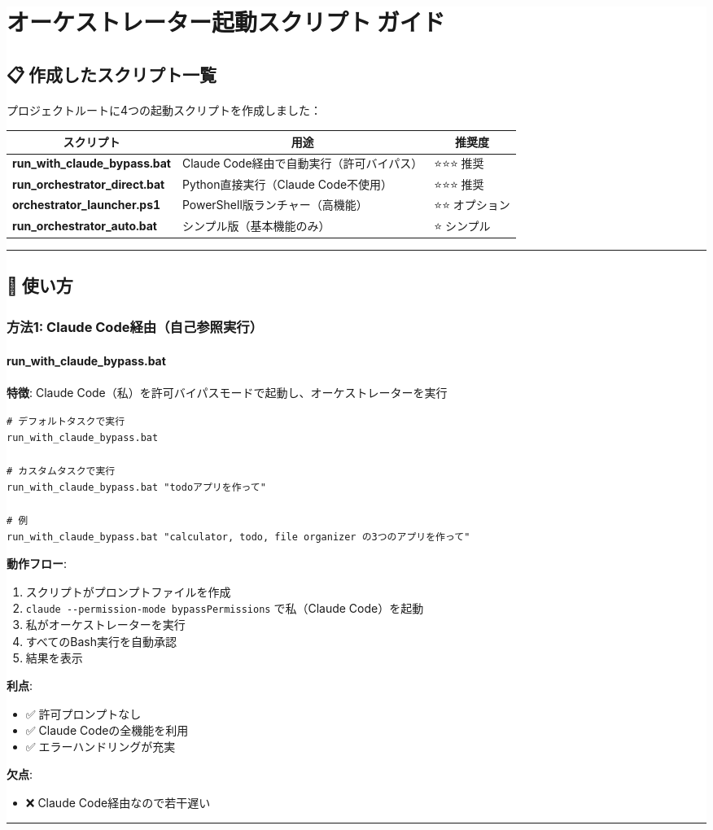 # オーケストレーター起動スクリプト ガイド

## 📋 作成したスクリプト一覧

プロジェクトルートに4つの起動スクリプトを作成しました：

| スクリプト | 用途 | 推奨度 |
|-----------|------|--------|
| **run_with_claude_bypass.bat** | Claude Code経由で自動実行（許可バイパス） | ⭐⭐⭐ 推奨 |
| **run_orchestrator_direct.bat** | Python直接実行（Claude Code不使用） | ⭐⭐⭐ 推奨 |
| **orchestrator_launcher.ps1** | PowerShell版ランチャー（高機能） | ⭐⭐ オプション |
| **run_orchestrator_auto.bat** | シンプル版（基本機能のみ） | ⭐ シンプル |

---

## 🚀 使い方

### 方法1: Claude Code経由（自己参照実行）

#### run_with_claude_bypass.bat

**特徴**: Claude Code（私）を許可バイパスモードで起動し、オーケストレーターを実行

```batch
# デフォルトタスクで実行
run_with_claude_bypass.bat

# カスタムタスクで実行
run_with_claude_bypass.bat "todoアプリを作って"

# 例
run_with_claude_bypass.bat "calculator, todo, file organizer の3つのアプリを作って"
```

**動作フロー**:
1. スクリプトがプロンプトファイルを作成
2. `claude --permission-mode bypassPermissions` で私（Claude Code）を起動
3. 私がオーケストレーターを実行
4. すべてのBash実行を自動承認
5. 結果を表示

**利点**:
- ✅ 許可プロンプトなし
- ✅ Claude Codeの全機能を利用
- ✅ エラーハンドリングが充実

**欠点**:
- ❌ Claude Code経由なので若干遅い

---

